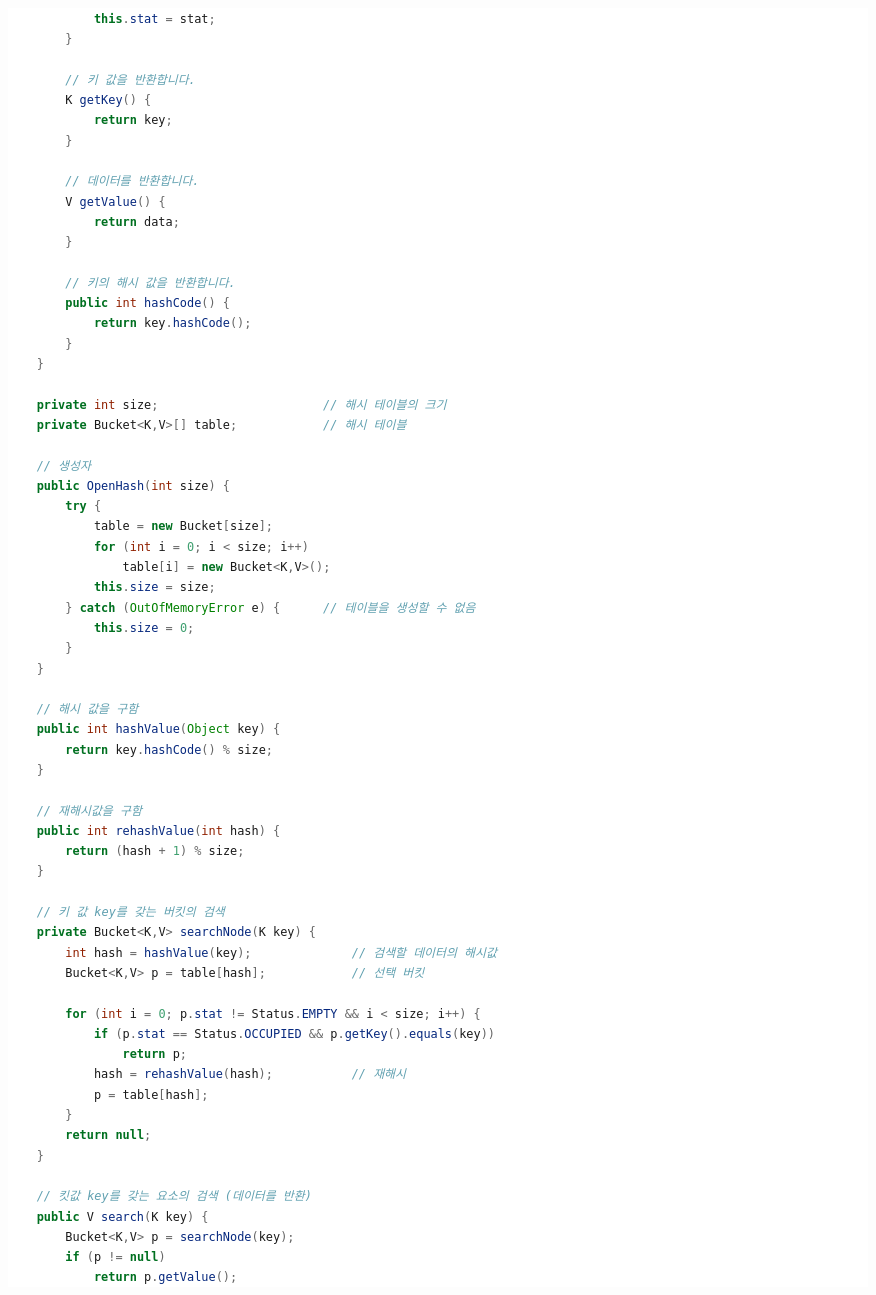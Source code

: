 ```Java
			this.stat = stat;
		}

		// 키 값을 반환합니다.
		K getKey() {
			return key;
		}

		// 데이터를 반환합니다.
		V getValue() {
			return data;
		}

		// 키의 해시 값을 반환합니다.
		public int hashCode() {
			return key.hashCode();
		}
	}

	private int size;						// 해시 테이블의 크기
	private Bucket<K,V>[] table;			// 해시 테이블

	// 생성자
	public OpenHash(int size) {
		try {
			table = new Bucket[size];
			for (int i = 0; i < size; i++)
				table[i] = new Bucket<K,V>();
			this.size = size;
		} catch (OutOfMemoryError e) {		// 테이블을 생성할 수 없음
			this.size = 0;
		}
	}

	// 해시 값을 구함
	public int hashValue(Object key) {
		return key.hashCode() % size;
	}

	// 재해시값을 구함
	public int rehashValue(int hash) {
		return (hash + 1) % size;
	}

	// 키 값 key를 갖는 버킷의 검색
	private Bucket<K,V> searchNode(K key) {
		int hash = hashValue(key);				// 검색할 데이터의 해시값
		Bucket<K,V> p = table[hash];			// 선택 버킷

		for (int i = 0; p.stat != Status.EMPTY && i < size; i++) {
			if (p.stat == Status.OCCUPIED && p.getKey().equals(key))
				return p;
			hash = rehashValue(hash);			// 재해시
			p = table[hash];
		}
		return null;
	}

	// 킷값 key를 갖는 요소의 검색 (데이터를 반환)
	public V search(K key) {
		Bucket<K,V> p = searchNode(key);
		if (p != null)
			return p.getValue();
```